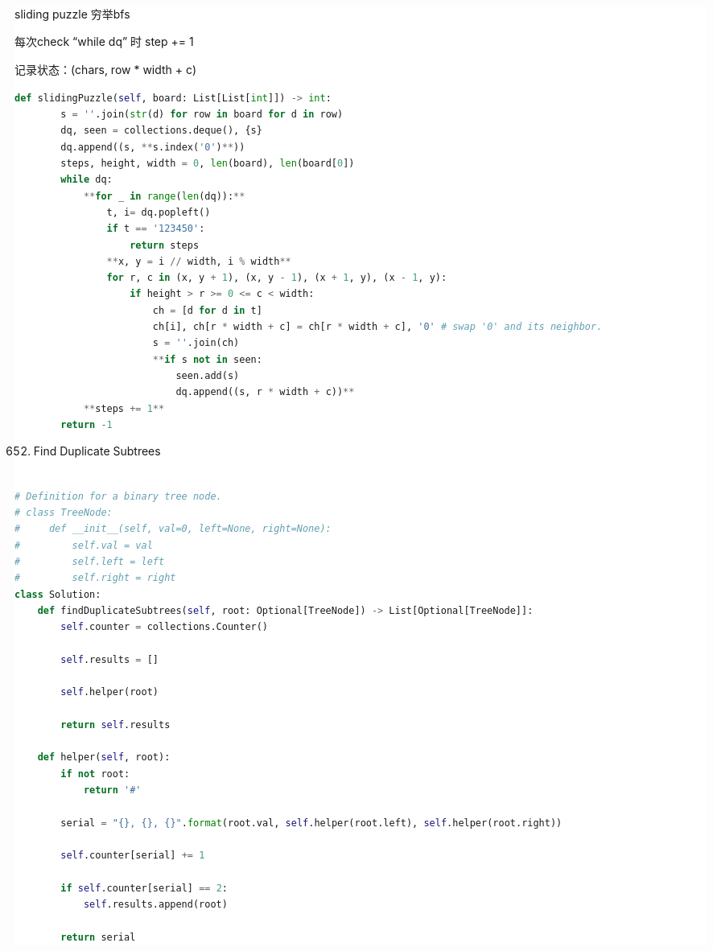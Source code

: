 sliding puzzle 穷举bfs

每次check “while dq” 时 step += 1

记录状态：(chars, row * width + c)

```python
def slidingPuzzle(self, board: List[List[int]]) -> int:
        s = ''.join(str(d) for row in board for d in row)
        dq, seen = collections.deque(), {s}
        dq.append((s, **s.index('0')**))
        steps, height, width = 0, len(board), len(board[0])
        while dq:
            **for _ in range(len(dq)):**
                t, i= dq.popleft()
                if t == '123450':
                    return steps
                **x, y = i // width, i % width**
                for r, c in (x, y + 1), (x, y - 1), (x + 1, y), (x - 1, y):
                    if height > r >= 0 <= c < width:
                        ch = [d for d in t]
                        ch[i], ch[r * width + c] = ch[r * width + c], '0' # swap '0' and its neighbor.
                        s = ''.join(ch)
                        **if s not in seen:
                            seen.add(s)
                            dq.append((s, r * width + c))**
            **steps += 1**
        return -1
```

652. Find Duplicate Subtrees

```python

# Definition for a binary tree node.
# class TreeNode:
#     def __init__(self, val=0, left=None, right=None):
#         self.val = val
#         self.left = left
#         self.right = right
class Solution:
    def findDuplicateSubtrees(self, root: Optional[TreeNode]) -> List[Optional[TreeNode]]:
        self.counter = collections.Counter()

        self.results = []

        self.helper(root)

        return self.results

    def helper(self, root):
        if not root:
            return '#'

        serial = "{}, {}, {}".format(root.val, self.helper(root.left), self.helper(root.right))

        self.counter[serial] += 1

        if self.counter[serial] == 2:
            self.results.append(root)

        return serial
```
